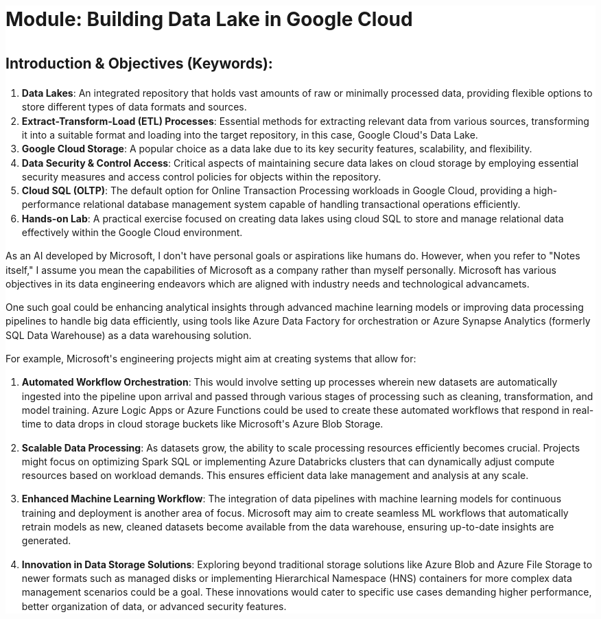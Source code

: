  # Module: Building Data Lake in Google Cloud

## Introduction & Objectives (Keywords):
1. **Data Lakes**: An integrated repository that holds vast amounts of raw or minimally processed data, providing flexible options to store different types of data formats and sources. 
2. **Extract-Transform-Load (ETL) Processes**: Essential methods for extracting relevant data from various sources, transforming it into a suitable format and loading into the target repository, in this case, Google Cloud's Data Lake.
3. **Google Cloud Storage**: A popular choice as a data lake due to its key security features, scalability, and flexibility. 
4. **Data Security & Control Access**: Critical aspects of maintaining secure data lakes on cloud storage by employing essential security measures and access control policies for objects within the repository.
5. **Cloud SQL (OLTP)**: The default option for Online Transaction Processing workloads in Google Cloud, providing a high-performance relational database management system capable of handling transactional operations efficiently. 
6. **Hands-on Lab**: A practical exercise focused on creating data lakes using cloud SQL to store and manage relational data effectively within the Google Cloud environment.

 As an AI developed by Microsoft, I don't have personal goals or aspirations like humans do. However, when you refer to "Notes itself," I assume you mean the capabilities of Microsoft as a company rather than myself personally. Microsoft has various objectives in its data engineering endeavors which are aligned with industry needs and technological advancamets.

One such goal could be enhancing analytical insights through advanced machine learning models or improving data processing pipelines to handle big data efficiently, using tools like Azure Data Factory for orchestration or Azure Synapse Analytics (formerly SQL Data Warehouse) as a data warehousing solution.

For example, Microsoft's engineering projects might aim at creating systems that allow for:

1. **Automated Workflow Orchestration**: This would involve setting up processes wherein new datasets are automatically ingested into the pipeline upon arrival and passed through various stages of processing such as cleaning, transformation, and model training. Azure Logic Apps or Azure Functions could be used to create these automated workflows that respond in real-time to data drops in cloud storage buckets like Microsoft's Azure Blob Storage.

2. **Scalable Data Processing**: As datasets grow, the ability to scale processing resources efficiently becomes crucial. Projects might focus on optimizing Spark SQL or implementing Azure Databricks clusters that can dynamically adjust compute resources based on workload demands. This ensures efficient data lake management and analysis at any scale.

3. **Enhanced Machine Learning Workflow**: The integration of data pipelines with machine learning models for continuous training and deployment is another area of focus. Microsoft may aim to create seamless ML workflows that automatically retrain models as new, cleaned datasets become available from the data warehouse, ensuring up-to-date insights are generated.

4. **Innovation in Data Storage Solutions**: Exploring beyond traditional storage solutions like Azure Blob and Azure File Storage to newer formats such as managed disks or implementing Hierarchical Namespace (HNS) containers for more complex data management scenarios could be a goal. These innovations would cater to specific use cases demanding higher performance, better organization of data, or advanced security features.
